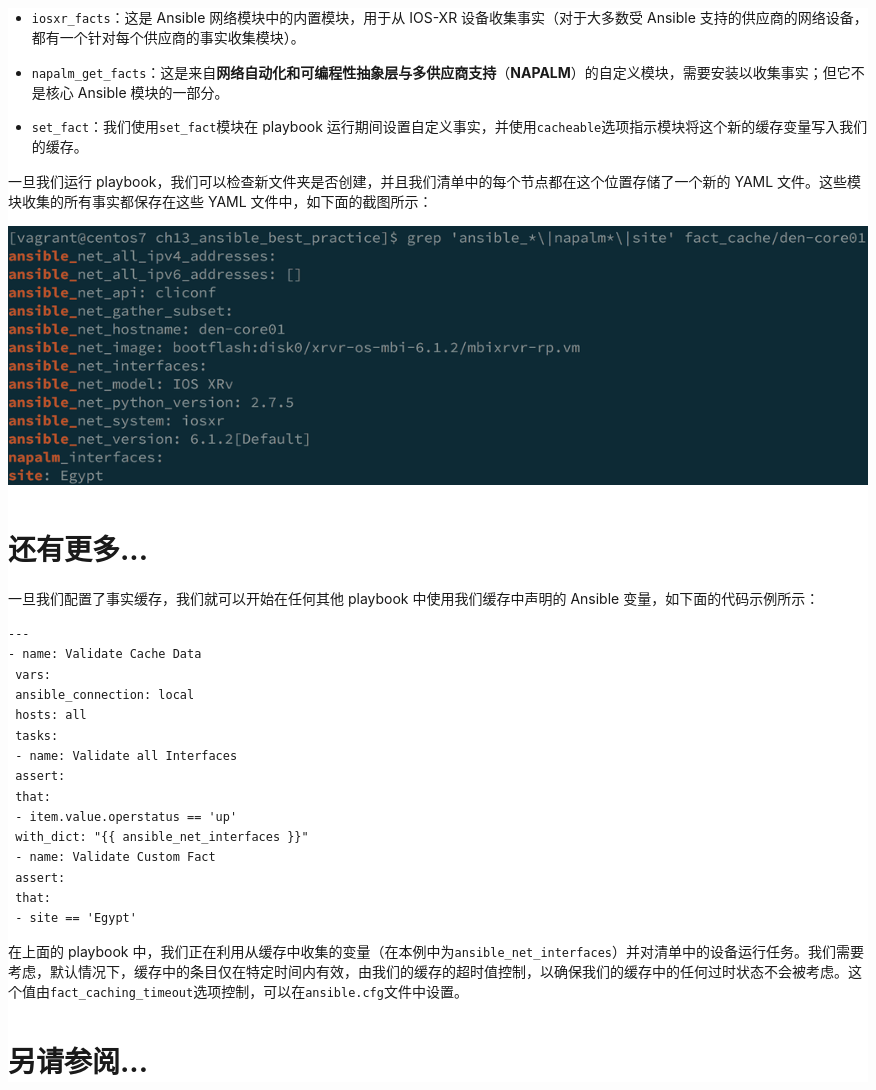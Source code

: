 +   `iosxr_facts`：这是 Ansible 网络模块中的内置模块，用于从 IOS-XR 设备收集事实（对于大多数受 Ansible 支持的供应商的网络设备，都有一个针对每个供应商的事实收集模块）。

+   `napalm_get_facts`：这是来自**网络自动化和可编程性抽象层与多供应商支持**（**NAPALM**）的自定义模块，需要安装以收集事实；但它不是核心 Ansible 模块的一部分。

+   `set_fact`：我们使用`set_fact`模块在 playbook 运行期间设置自定义事实，并使用`cacheable`选项指示模块将这个新的缓存变量写入我们的缓存。

一旦我们运行 playbook，我们可以检查新文件夹是否创建，并且我们清单中的每个节点都在这个位置存储了一个新的 YAML 文件。这些模块收集的所有事实都保存在这些 YAML 文件中，如下面的截图所示：

![](img/fd052830-d9c7-4ba5-9da1-dbdba6842272.png)

# 还有更多...

一旦我们配置了事实缓存，我们就可以开始在任何其他 playbook 中使用我们缓存中声明的 Ansible 变量，如下面的代码示例所示：

```
---
- name: Validate Cache Data
 vars:
 ansible_connection: local
 hosts: all
 tasks:
 - name: Validate all Interfaces
 assert:
 that:
 - item.value.operstatus == 'up'
 with_dict: "{{ ansible_net_interfaces }}"
 - name: Validate Custom Fact
 assert:
 that:
 - site == 'Egypt'
```

在上面的 playbook 中，我们正在利用从缓存中收集的变量（在本例中为`ansible_net_interfaces`）并对清单中的设备运行任务。我们需要考虑，默认情况下，缓存中的条目仅在特定时间内有效，由我们的缓存的超时值控制，以确保我们的缓存中的任何过时状态不会被考虑。这个值由`fact_caching_timeout`选项控制，可以在`ansible.cfg`文件中设置。

# 另请参阅...

